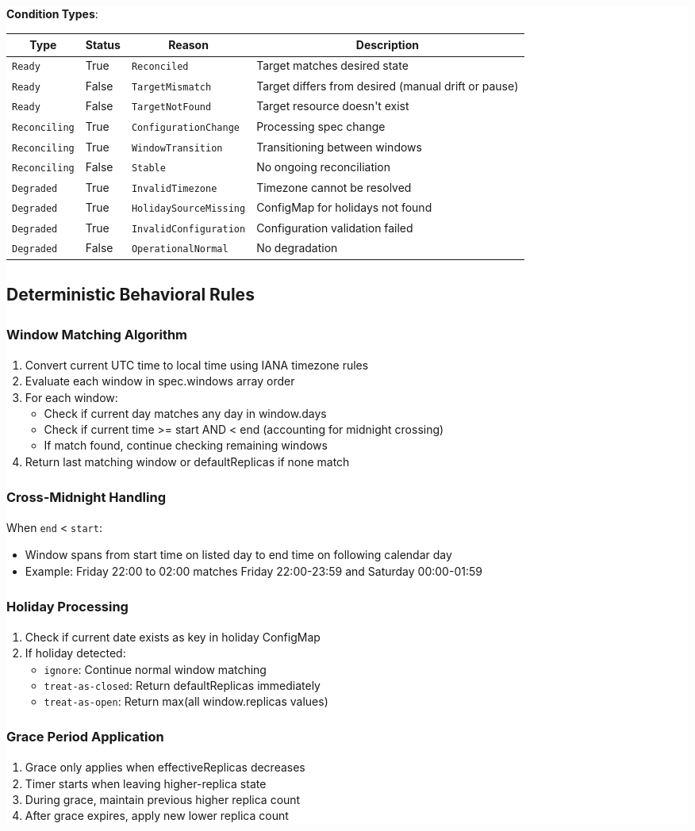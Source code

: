 **Condition Types**:

| Type | Status | Reason | Description |
|------|--------|--------|-------------|
| `Ready` | True | `Reconciled` | Target matches desired state |
| `Ready` | False | `TargetMismatch` | Target differs from desired (manual drift or pause) |
| `Ready` | False | `TargetNotFound` | Target resource doesn't exist |
| `Reconciling` | True | `ConfigurationChange` | Processing spec change |
| `Reconciling` | True | `WindowTransition` | Transitioning between windows |
| `Reconciling` | False | `Stable` | No ongoing reconciliation |
| `Degraded` | True | `InvalidTimezone` | Timezone cannot be resolved |
| `Degraded` | True | `HolidaySourceMissing` | ConfigMap for holidays not found |
| `Degraded` | True | `InvalidConfiguration` | Configuration validation failed |
| `Degraded` | False | `OperationalNormal` | No degradation |

## Deterministic Behavioral Rules

### Window Matching Algorithm
1. Convert current UTC time to local time using IANA timezone rules
2. Evaluate each window in spec.windows array order
3. For each window:
   - Check if current day matches any day in window.days
   - Check if current time >= start AND < end (accounting for midnight crossing)
   - If match found, continue checking remaining windows
4. Return last matching window or defaultReplicas if none match

### Cross-Midnight Handling
When `end` < `start`:
- Window spans from start time on listed day to end time on following calendar day
- Example: Friday 22:00 to 02:00 matches Friday 22:00-23:59 and Saturday 00:00-01:59

### Holiday Processing
1. Check if current date exists as key in holiday ConfigMap
2. If holiday detected:
   - `ignore`: Continue normal window matching
   - `treat-as-closed`: Return defaultReplicas immediately
   - `treat-as-open`: Return max(all window.replicas values)

### Grace Period Application
1. Grace only applies when effectiveReplicas decreases
2. Timer starts when leaving higher-replica state
3. During grace, maintain previous higher replica count
4. After grace expires, apply new lower replica count
